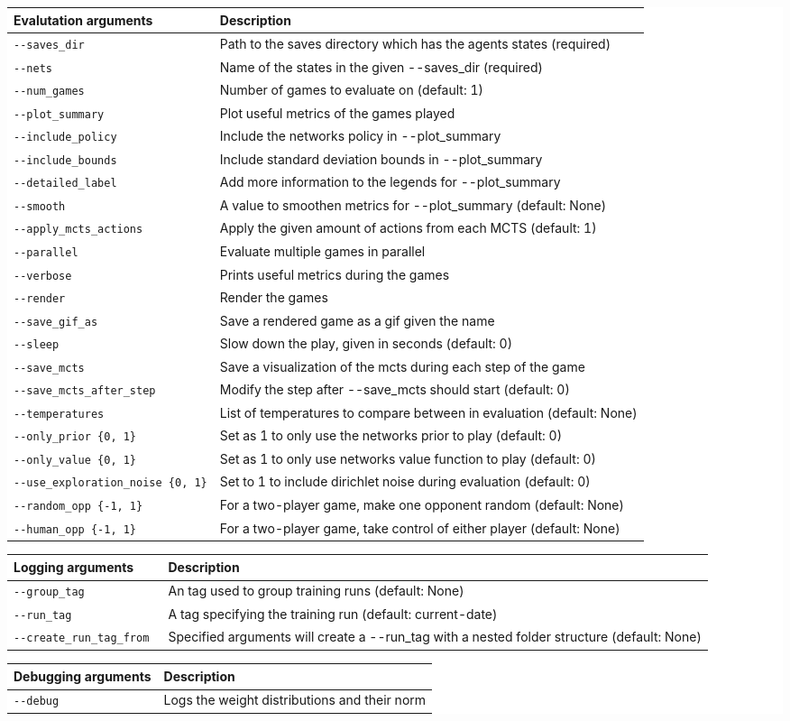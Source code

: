 |Evalutation arguments|Description|
|:-------------|:-------------|
| `--saves_dir ` |Path to the saves directory which has the agents states (required)|
| `--nets` |Name of the states in the given --saves_dir (required)|
| `--num_games` |Number of games to evaluate on (default: 1)|
| `--plot_summary` |Plot useful metrics of the games played|
| `--include_policy` |Include the networks policy in --plot_summary|
| `--include_bounds` |Include standard deviation bounds in --plot_summary|
| `--detailed_label` |Add more information to the legends for --plot_summary|
| `--smooth` |A value to smoothen metrics for --plot_summary (default: None)|
| `--apply_mcts_actions` |Apply the given amount of actions from each MCTS (default: 1)|
| `--parallel` |Evaluate multiple games in parallel|
| `--verbose` |Prints useful metrics during the games|
| `--render` |Render the games|
| `--save_gif_as` |Save a rendered game as a gif given the name|
| `--sleep` |Slow down the play, given in seconds (default: 0)|
| `--save_mcts` |Save a visualization of the mcts during each step of the game|
| `--save_mcts_after_step` |Modify the step after --save_mcts should start (default: 0)|
| `--temperatures` |List of temperatures to compare between in evaluation (default: None)|
| `--only_prior {0, 1}` |Set as 1 to only use the networks prior to play (default: 0)|
| `--only_value {0, 1}` |Set as 1 to only use networks value function to play (default: 0)|
| `--use_exploration_noise {0, 1}` |Set to 1 to include dirichlet noise during evaluation (default: 0)|
| `--random_opp {-1, 1}` |For a two-player game, make one opponent random (default: None)|
| `--human_opp {-1, 1}` |For a two-player game, take control of either player (default: None)|

|Logging arguments|Description|
|:-------------|:-------------|
| `--group_tag ` |An tag used to group training runs (default: None)|
| `--run_tag ` |A tag specifying the training run (default: current-date)|
| `--create_run_tag_from ` |Specified arguments will create a --run_tag with a nested folder structure (default: None)|

|Debugging arguments|Description|
|:-------------|:-------------|
| `--debug ` |Logs the weight distributions and their norm|
